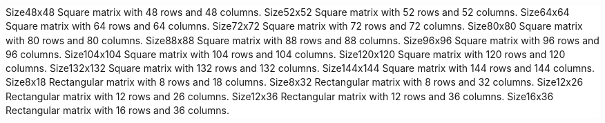 <td>
Size48x48</td><td>
Square matrix with 48 rows and 48 columns.</td></tr>
<tr>
<td>
Size52x52</td><td>
Square matrix with 52 rows and 52 columns.</td></tr>
<tr>
<td>
Size64x64</td><td>
Square matrix with 64 rows and 64 columns.</td></tr>
<tr>
<td>
Size72x72</td><td>
Square matrix with 72 rows and 72 columns.</td></tr>
<tr>
<td>
Size80x80</td><td>
Square matrix with 80 rows and 80 columns.</td></tr>
<tr>
<td>
Size88x88</td><td>
Square matrix with 88 rows and 88 columns.</td></tr>
<tr>
<td>
Size96x96</td><td>
Square matrix with 96 rows and 96 columns.</td></tr>
<tr>
<td>
Size104x104</td><td>
Square matrix with 104 rows and 104 columns.</td></tr>
<tr>
<td>
Size120x120</td><td>
Square matrix with 120 rows and 120 columns.</td></tr>
<tr>
<td>
Size132x132</td><td>
Square matrix with 132 rows and 132 columns.</td></tr>
<tr>
<td>
Size144x144</td><td>
Square matrix with 144 rows and 144 columns.</td></tr>
<tr>
<td>
Size8x18</td><td>
Rectangular matrix with 8 rows and 18 columns.</td></tr>
<tr>
<td>
Size8x32</td><td>
Rectangular matrix with 8 rows and 32 columns.</td></tr>
<tr>
<td>
Size12x26</td><td>
Rectangular matrix with 12 rows and 26 columns.</td></tr>
<tr>
<td>
Size12x36</td><td>
Rectangular matrix with 12 rows and 36 columns.</td></tr>
<tr>
<td>
Size16x36</td><td>
Rectangular matrix with 16 rows and 36 columns.</td></tr>
<tr>